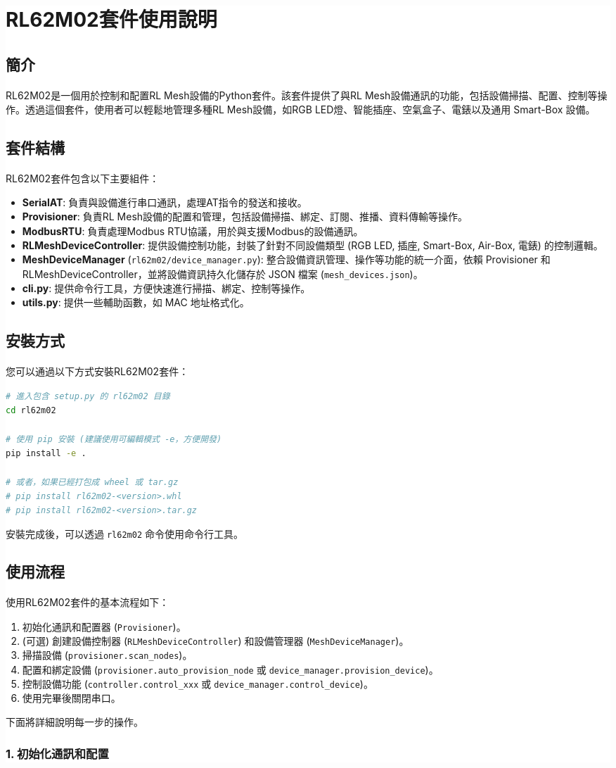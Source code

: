 # RL62M02套件使用說明

## 簡介

RL62M02是一個用於控制和配置RL Mesh設備的Python套件。該套件提供了與RL Mesh設備通訊的功能，包括設備掃描、配置、控制等操作。透過這個套件，使用者可以輕鬆地管理多種RL Mesh設備，如RGB LED燈、智能插座、空氣盒子、電錶以及通用 Smart-Box 設備。

## 套件結構

RL62M02套件包含以下主要組件：

-   **SerialAT**: 負責與設備進行串口通訊，處理AT指令的發送和接收。
-   **Provisioner**: 負責RL Mesh設備的配置和管理，包括設備掃描、綁定、訂閱、推播、資料傳輸等操作。
-   **ModbusRTU**: 負責處理Modbus RTU協議，用於與支援Modbus的設備通訊。
-   **RLMeshDeviceController**: 提供設備控制功能，封裝了針對不同設備類型 (RGB LED, 插座, Smart-Box, Air-Box, 電錶) 的控制邏輯。
-   **MeshDeviceManager** (`rl62m02/device_manager.py`): 整合設備資訊管理、操作等功能的統一介面，依賴 Provisioner 和 RLMeshDeviceController，並將設備資訊持久化儲存於 JSON 檔案 (`mesh_devices.json`)。
-   **cli.py**: 提供命令行工具，方便快速進行掃描、綁定、控制等操作。
-   **utils.py**: 提供一些輔助函數，如 MAC 地址格式化。

## 安裝方式

您可以通過以下方式安裝RL62M02套件：

```bash
# 進入包含 setup.py 的 rl62m02 目錄
cd rl62m02

# 使用 pip 安裝 (建議使用可編輯模式 -e，方便開發)
pip install -e .

# 或者，如果已經打包成 wheel 或 tar.gz
# pip install rl62m02-<version>.whl
# pip install rl62m02-<version>.tar.gz
```

安裝完成後，可以透過 `rl62m02` 命令使用命令行工具。

## 使用流程

使用RL62M02套件的基本流程如下：

1.  初始化通訊和配置器 (`Provisioner`)。
2.  (可選) 創建設備控制器 (`RLMeshDeviceController`) 和設備管理器 (`MeshDeviceManager`)。
3.  掃描設備 (`provisioner.scan_nodes`)。
4.  配置和綁定設備 (`provisioner.auto_provision_node` 或 `device_manager.provision_device`)。
5.  控制設備功能 (`controller.control_xxx` 或 `device_manager.control_device`)。
6.  使用完畢後關閉串口。

下面將詳細說明每一步的操作。

### 1. 初始化通訊和配置
